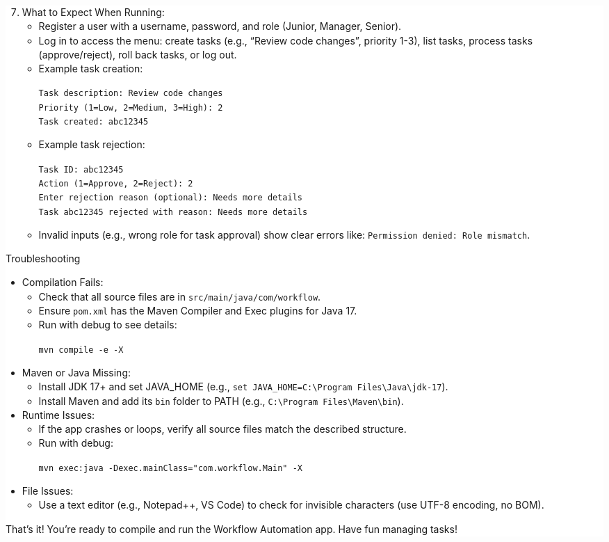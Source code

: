 7. What to Expect When Running:
   - Register a user with a username, password, and role (Junior, Manager, Senior).
   - Log in to access the menu: create tasks (e.g., “Review code changes”, priority 1-3), list tasks, process tasks (approve/reject), roll back tasks, or log out.
   - Example task creation:
     ```
     Task description: Review code changes
     Priority (1=Low, 2=Medium, 3=High): 2
     Task created: abc12345
     ```
   - Example task rejection:
     ```
     Task ID: abc12345
     Action (1=Approve, 2=Reject): 2
     Enter rejection reason (optional): Needs more details
     Task abc12345 rejected with reason: Needs more details
     ```
   - Invalid inputs (e.g., wrong role for task approval) show clear errors like: `Permission denied: Role mismatch`.

Troubleshooting

- Compilation Fails:
  - Check that all source files are in `src/main/java/com/workflow`.
  - Ensure `pom.xml` has the Maven Compiler and Exec plugins for Java 17.
  - Run with debug to see details:
    ```
    mvn compile -e -X
    ```
- Maven or Java Missing:
  - Install JDK 17+ and set JAVA_HOME (e.g., `set JAVA_HOME=C:\Program Files\Java\jdk-17`).
  - Install Maven and add its `bin` folder to PATH (e.g., `C:\Program Files\Maven\bin`).
- Runtime Issues:
  - If the app crashes or loops, verify all source files match the described structure.
  - Run with debug:
    ```
    mvn exec:java -Dexec.mainClass="com.workflow.Main" -X
    ```
- File Issues:
  - Use a text editor (e.g., Notepad++, VS Code) to check for invisible characters (use UTF-8 encoding, no BOM).

That’s it! You’re ready to compile and run the Workflow Automation app. Have fun managing tasks!
